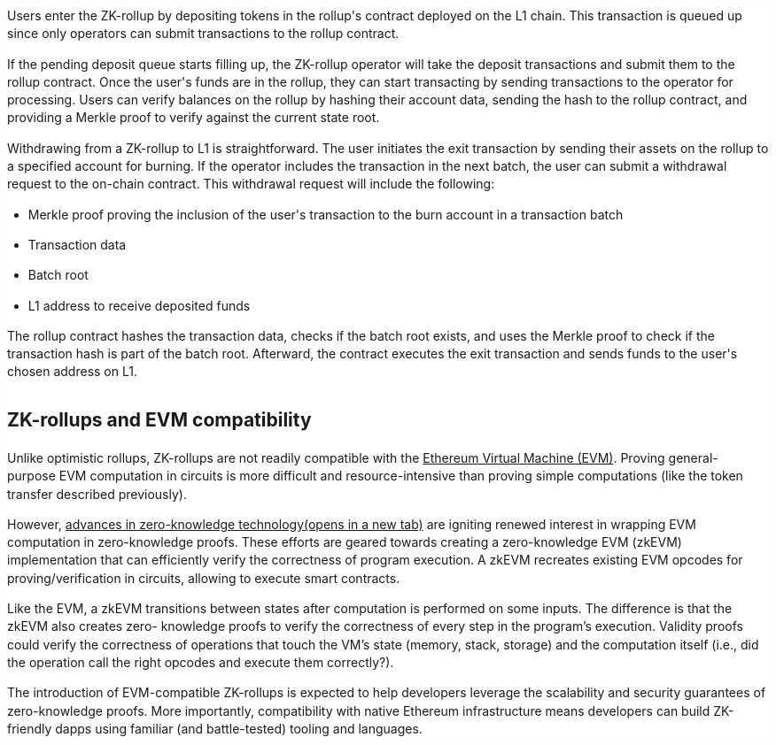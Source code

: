 Users enter the ZK-rollup by depositing tokens in the rollup's contract
deployed on the L1 chain. This transaction is queued up since only operators
can submit transactions to the rollup contract.

If the pending deposit queue starts filling up, the ZK-rollup operator will
take the deposit transactions and submit them to the rollup contract. Once the
user's funds are in the rollup, they can start transacting by sending
transactions to the operator for processing. Users can verify balances on the
rollup by hashing their account data, sending the hash to the rollup contract,
and providing a Merkle proof to verify against the current state root.

Withdrawing from a ZK-rollup to L1 is straightforward. The user initiates the
exit transaction by sending their assets on the rollup to a specified account
for burning. If the operator includes the transaction in the next batch, the
user can submit a withdrawal request to the on-chain contract. This withdrawal
request will include the following:

  * Merkle proof proving the inclusion of the user's transaction to the burn account in a transaction batch

  * Transaction data

  * Batch root

  * L1 address to receive deposited funds

The rollup contract hashes the transaction data, checks if the batch root
exists, and uses the Merkle proof to check if the transaction hash is part of
the batch root. Afterward, the contract executes the exit transaction and
sends funds to the user's chosen address on L1.

## ZK-rollups and EVM compatibility

Unlike optimistic rollups, ZK-rollups are not readily compatible with the
[Ethereum Virtual Machine (EVM)](/en/developers/docs/evm/). Proving general-
purpose EVM computation in circuits is more difficult and resource-intensive
than proving simple computations (like the token transfer described
previously).

However, [advances in zero-knowledge technology(opens in a new
tab)](https://hackmd.io/@yezhang/S1_KMMbGt#Why-possible-now) are igniting
renewed interest in wrapping EVM computation in zero-knowledge proofs. These
efforts are geared towards creating a zero-knowledge EVM (zkEVM)
implementation that can efficiently verify the correctness of program
execution. A zkEVM recreates existing EVM opcodes for proving/verification in
circuits, allowing to execute smart contracts.

Like the EVM, a zkEVM transitions between states after computation is
performed on some inputs. The difference is that the zkEVM also creates zero-
knowledge proofs to verify the correctness of every step in the program’s
execution. Validity proofs could verify the correctness of operations that
touch the VM’s state (memory, stack, storage) and the computation itself
(i.e., did the operation call the right opcodes and execute them correctly?).

The introduction of EVM-compatible ZK-rollups is expected to help developers
leverage the scalability and security guarantees of zero-knowledge proofs.
More importantly, compatibility with native Ethereum infrastructure means
developers can build ZK-friendly dapps using familiar (and battle-tested)
tooling and languages.
